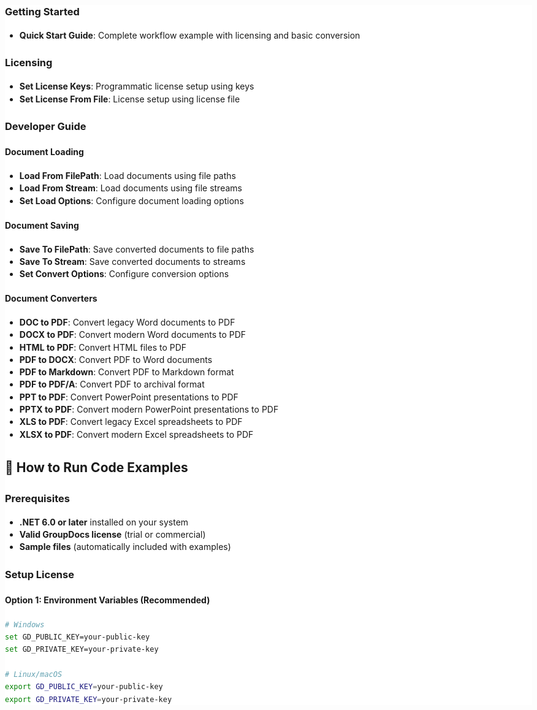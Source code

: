 ### **Getting Started**
- **Quick Start Guide**: Complete workflow example with licensing and basic conversion

### **Licensing**
- **Set License Keys**: Programmatic license setup using keys
- **Set License From File**: License setup using license file

### **Developer Guide**

#### **Document Loading**
- **Load From FilePath**: Load documents using file paths
- **Load From Stream**: Load documents using file streams
- **Set Load Options**: Configure document loading options

#### **Document Saving**
- **Save To FilePath**: Save converted documents to file paths
- **Save To Stream**: Save converted documents to streams
- **Set Convert Options**: Configure conversion options

#### **Document Converters**
- **DOC to PDF**: Convert legacy Word documents to PDF
- **DOCX to PDF**: Convert modern Word documents to PDF
- **HTML to PDF**: Convert HTML files to PDF
- **PDF to DOCX**: Convert PDF to Word documents
- **PDF to Markdown**: Convert PDF to Markdown format
- **PDF to PDF/A**: Convert PDF to archival format
- **PPT to PDF**: Convert PowerPoint presentations to PDF
- **PPTX to PDF**: Convert modern PowerPoint presentations to PDF
- **XLS to PDF**: Convert legacy Excel spreadsheets to PDF
- **XLSX to PDF**: Convert modern Excel spreadsheets to PDF

## 🚀 How to Run Code Examples

### **Prerequisites**
- **.NET 6.0 or later** installed on your system
- **Valid GroupDocs license** (trial or commercial)
- **Sample files** (automatically included with examples)

### **Setup License**

#### **Option 1: Environment Variables (Recommended)**

```bash
# Windows
set GD_PUBLIC_KEY=your-public-key
set GD_PRIVATE_KEY=your-private-key

# Linux/macOS
export GD_PUBLIC_KEY=your-public-key
export GD_PRIVATE_KEY=your-private-key
```
